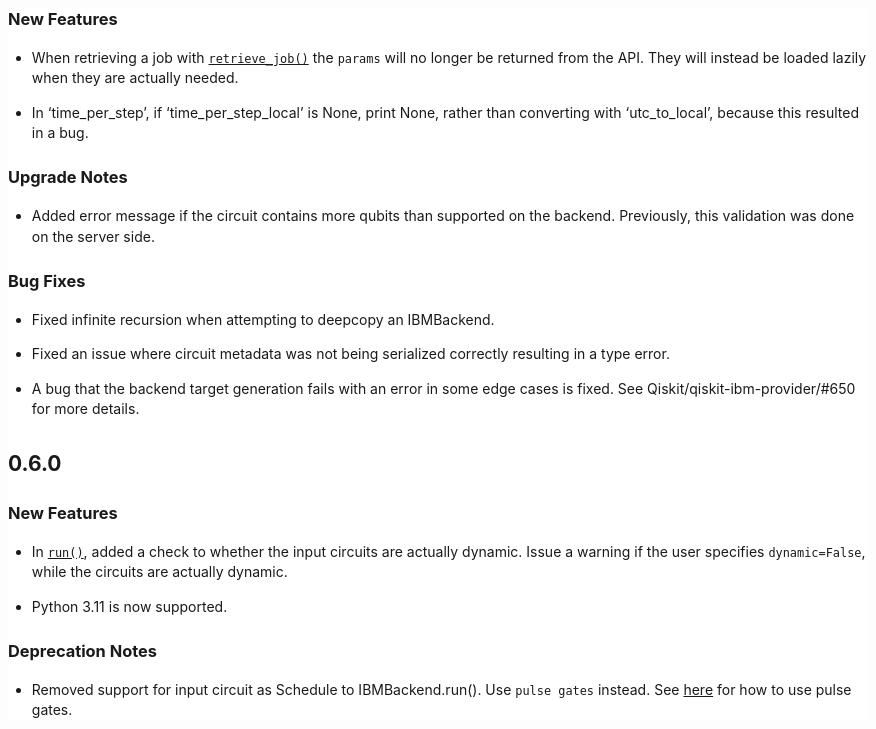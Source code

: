 ### New Features

*   When retrieving a job with [`retrieve_job()`](qiskit_ibm_provider.IBMBackendService#retrieve_job "qiskit_ibm_provider.IBMBackendService.retrieve_job") the `params` will no longer be returned from the API. They will instead be loaded lazily when they are actually needed.

*   In ‘time\_per\_step’, if ‘time\_per\_step\_local’ is None, print None, rather than converting with ‘utc\_to\_local’, because this resulted in a bug.

<span id="release-notes-0-6-1-upgrade-notes" />

<span id="id24" />

### Upgrade Notes

*   Added error message if the circuit contains more qubits than supported on the backend. Previously, this validation was done on the server side.

<span id="release-notes-0-6-1-bug-fixes" />

<span id="id25" />

### Bug Fixes

*   Fixed infinite recursion when attempting to deepcopy an IBMBackend.

*   Fixed an issue where circuit metadata was not being serialized correctly resulting in a type error.

*   A bug that the backend target generation fails with an error in some edge cases is fixed. See Qiskit/qiskit-ibm-provider/#650 for more details.

<span id="release-notes-0-6-0" />

<span id="id26" />

## 0.6.0

<span id="release-notes-0-6-0-new-features" />

<span id="id27" />

### New Features

*   In [`run()`](qiskit_ibm_provider.IBMBackend#run "qiskit_ibm_provider.IBMBackend.run"), added a check to whether the input circuits are actually dynamic. Issue a warning if the user specifies `dynamic=False`, while the circuits are actually dynamic.

*   Python 3.11 is now supported.

<span id="release-notes-0-6-0-deprecation-notes" />

### Deprecation Notes

*   Removed support for input circuit as Schedule to IBMBackend.run(). Use `pulse gates` instead. See [here](/build/pulse) for how to use pulse gates.
